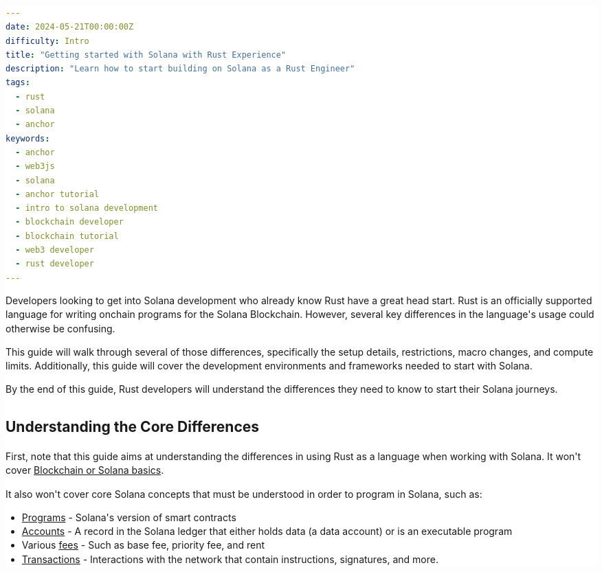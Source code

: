 ```yaml
---
date: 2024-05-21T00:00:00Z
difficulty: Intro
title: "Getting started with Solana with Rust Experience"
description: "Learn how to start building on Solana as a Rust Engineer"
tags:
  - rust
  - solana
  - anchor
keywords:
  - anchor
  - web3js
  - solana
  - anchor tutorial
  - intro to solana development
  - blockchain developer
  - blockchain tutorial
  - web3 developer
  - rust developer
---
```


Developers looking to get into Solana development who already know Rust have a
great head start. Rust is an officially supported language for writing onchain
programs for the Solana Blockchain. However, several key differences in the
language's usage could otherwise be confusing.

This guide will walk through several of those differences, specifically the
setup details, restrictions, macro changes, and compute limits. Additionally,
this guide will cover the development environments and frameworks needed to
start with Solana.

By the end of this guide, Rust developers will understand the differences they
need to know to start their Solana journeys.

## Understanding the Core Differences

First, note that this guide aims at understanding the differences in using Rust
as a language when working with Solana. It won't cover
[Blockchain or Solana basics](https://solana.com/learn/blockchain-basics).

It also won't cover core Solana concepts that must be understood in order to
program in Solana, such as:

- [Programs](https://solana.com/docs/core/programs) - Solana's version of smart
  contracts
- [Accounts](https://solana.com/docs/core/accounts) - A record in the Solana
  ledger that either holds data (a data account) or is an executable program
- Various [fees](https://solana.com/docs/core/fees#why-pay-transaction-fees) -
  Such as base fee, priority fee, and rent
- [Transactions](https://solana.com/docs/core/transactions) - Interactions with
  the network that contain instructions, signatures, and more.
